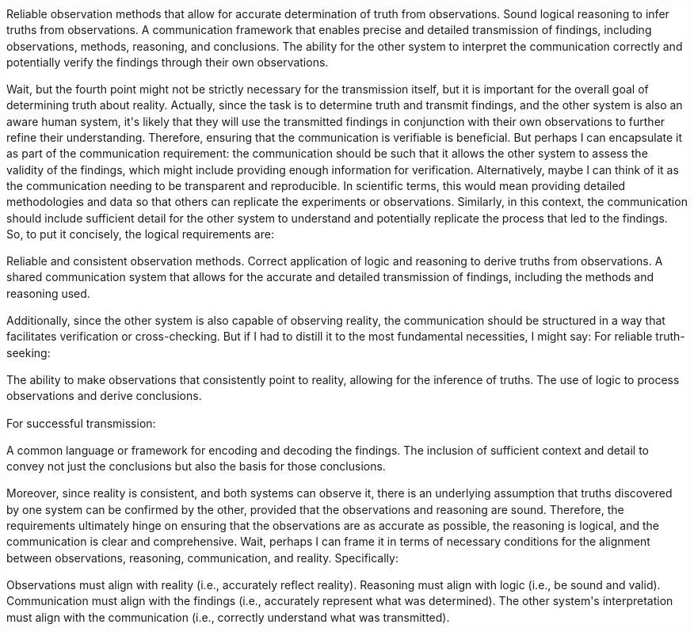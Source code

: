 Reliable observation methods that allow for accurate determination of truth from observations.
Sound logical reasoning to infer truths from observations.
A communication framework that enables precise and detailed transmission of findings, including observations, methods, reasoning, and conclusions.
The ability for the other system to interpret the communication correctly and potentially verify the findings through their own observations.

Wait, but the fourth point might not be strictly necessary for the transmission itself, but it is important for the overall goal of determining truth about reality.
Actually, since the task is to determine truth and transmit findings, and the other system is also an aware human system, it's likely that they will use the transmitted findings in conjunction with their own observations to further refine their understanding.
Therefore, ensuring that the communication is verifiable is beneficial.
But perhaps I can encapsulate it as part of the communication requirement: the communication should be such that it allows the other system to assess the validity of the findings, which might include providing enough information for verification.
Alternatively, maybe I can think of it as the communication needing to be transparent and reproducible.
In scientific terms, this would mean providing detailed methodologies and data so that others can replicate the experiments or observations.
Similarly, in this context, the communication should include sufficient detail for the other system to understand and potentially replicate the process that led to the findings.
So, to put it concisely, the logical requirements are:

Reliable and consistent observation methods.
Correct application of logic and reasoning to derive truths from observations.
A shared communication system that allows for the accurate and detailed transmission of findings, including the methods and reasoning used.

Additionally, since the other system is also capable of observing reality, the communication should be structured in a way that facilitates verification or cross-checking.
But if I had to distill it to the most fundamental necessities, I might say:
For reliable truth-seeking:

The ability to make observations that consistently point to reality, allowing for the inference of truths.
The use of logic to process observations and derive conclusions.

For successful transmission:

A common language or framework for encoding and decoding the findings.
The inclusion of sufficient context and detail to convey not just the conclusions but also the basis for those conclusions.

Moreover, since reality is consistent, and both systems can observe it, there is an underlying assumption that truths discovered by one system can be confirmed by the other, provided that the observations and reasoning are sound.
Therefore, the requirements ultimately hinge on ensuring that the observations are as accurate as possible, the reasoning is logical, and the communication is clear and comprehensive.
Wait, perhaps I can frame it in terms of necessary conditions for the alignment between observations, reasoning, communication, and reality.
Specifically:

Observations must align with reality (i.e., accurately reflect reality).
Reasoning must align with logic (i.e., be sound and valid).
Communication must align with the findings (i.e., accurately represent what was determined).
The other system's interpretation must align with the communication (i.e., correctly understand what was transmitted).
